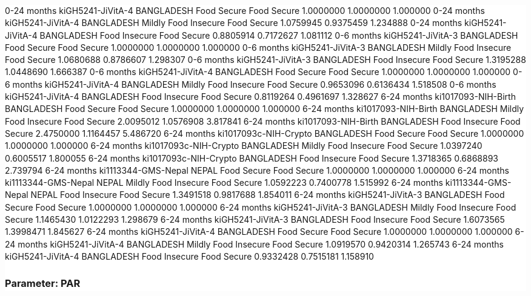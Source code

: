 0-24 months   kiGH5241-JiVitA-4       BANGLADESH   Food Secure            Food Secure       1.0000000   1.0000000   1.000000
0-24 months   kiGH5241-JiVitA-4       BANGLADESH   Mildly Food Insecure   Food Secure       1.0759945   0.9375459   1.234888
0-24 months   kiGH5241-JiVitA-4       BANGLADESH   Food Insecure          Food Secure       0.8805914   0.7172627   1.081112
0-6 months    kiGH5241-JiVitA-3       BANGLADESH   Food Secure            Food Secure       1.0000000   1.0000000   1.000000
0-6 months    kiGH5241-JiVitA-3       BANGLADESH   Mildly Food Insecure   Food Secure       1.0680688   0.8786607   1.298307
0-6 months    kiGH5241-JiVitA-3       BANGLADESH   Food Insecure          Food Secure       1.3195288   1.0448690   1.666387
0-6 months    kiGH5241-JiVitA-4       BANGLADESH   Food Secure            Food Secure       1.0000000   1.0000000   1.000000
0-6 months    kiGH5241-JiVitA-4       BANGLADESH   Mildly Food Insecure   Food Secure       0.9653096   0.6136434   1.518508
0-6 months    kiGH5241-JiVitA-4       BANGLADESH   Food Insecure          Food Secure       0.8119264   0.4961697   1.328627
6-24 months   ki1017093-NIH-Birth     BANGLADESH   Food Secure            Food Secure       1.0000000   1.0000000   1.000000
6-24 months   ki1017093-NIH-Birth     BANGLADESH   Mildly Food Insecure   Food Secure       2.0095012   1.0576908   3.817841
6-24 months   ki1017093-NIH-Birth     BANGLADESH   Food Insecure          Food Secure       2.4750000   1.1164457   5.486720
6-24 months   ki1017093c-NIH-Crypto   BANGLADESH   Food Secure            Food Secure       1.0000000   1.0000000   1.000000
6-24 months   ki1017093c-NIH-Crypto   BANGLADESH   Mildly Food Insecure   Food Secure       1.0397240   0.6005517   1.800055
6-24 months   ki1017093c-NIH-Crypto   BANGLADESH   Food Insecure          Food Secure       1.3718365   0.6868893   2.739794
6-24 months   ki1113344-GMS-Nepal     NEPAL        Food Secure            Food Secure       1.0000000   1.0000000   1.000000
6-24 months   ki1113344-GMS-Nepal     NEPAL        Mildly Food Insecure   Food Secure       1.0592223   0.7400778   1.515992
6-24 months   ki1113344-GMS-Nepal     NEPAL        Food Insecure          Food Secure       1.3491518   0.9817688   1.854011
6-24 months   kiGH5241-JiVitA-3       BANGLADESH   Food Secure            Food Secure       1.0000000   1.0000000   1.000000
6-24 months   kiGH5241-JiVitA-3       BANGLADESH   Mildly Food Insecure   Food Secure       1.1465430   1.0122293   1.298679
6-24 months   kiGH5241-JiVitA-3       BANGLADESH   Food Insecure          Food Secure       1.6073565   1.3998471   1.845627
6-24 months   kiGH5241-JiVitA-4       BANGLADESH   Food Secure            Food Secure       1.0000000   1.0000000   1.000000
6-24 months   kiGH5241-JiVitA-4       BANGLADESH   Mildly Food Insecure   Food Secure       1.0919570   0.9420314   1.265743
6-24 months   kiGH5241-JiVitA-4       BANGLADESH   Food Insecure          Food Secure       0.9332428   0.7515181   1.158910


### Parameter: PAR
